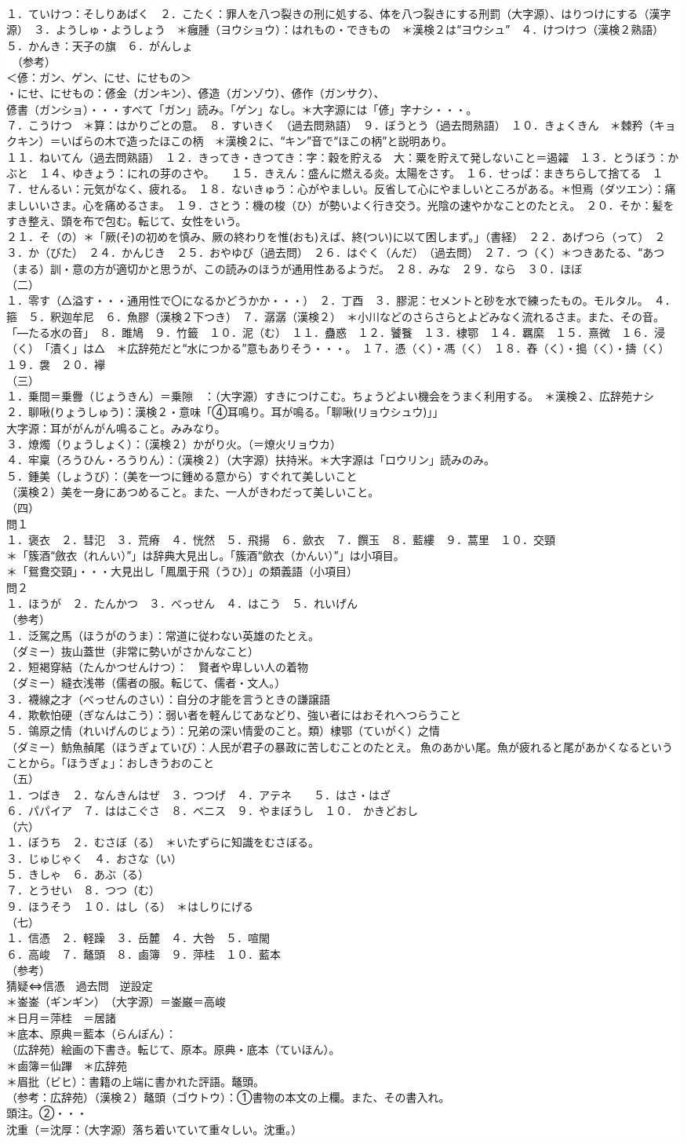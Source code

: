 １．ていけつ：そしりあばく　２．こたく：罪人を八つ裂きの刑に処する、体を八つ裂きにする刑罰（大字源）、はりつけにする（漢字源）　３．ようしゅ・ようしょう　＊癰腫（ヨウショウ）：はれもの・できもの　＊漢検２は“ヨウシュ”　４．けつけつ（漢検２熟語）５．かんき：天子の旗　６．がんしょ  
　（参考）  
＜偐：ガン、ゲン、にせ、にせもの＞  
・にせ、にせもの：偐金（ガンキン）、偐造（ガンゾウ）、偐作（ガンサク）、  
偐書（ガンショ）・・・すべて「ガン」読み。「ゲン」なし。＊大字源には「偐」字ナシ・・・。  
７．こうけつ　＊算：はかりごとの意。　８．すいきく　（過去問熟語）　９．ぼうとう（過去問熟語）　１０．きょくきん　＊棘矜（キョクキン）＝いばらの木で造ったほこの柄　＊漢検２に、“キン”音で“ほこの柄”と説明あり。  
１１．ねいてん（過去問熟語）　１２．きってき・きつてき：字：穀を貯える　大：粟を貯えて発しないこと＝遏糴　１３．とうぼう：かぶと　１４、ゆきょう：にれの芽のさや。　　１５．きえん：盛んに燃える炎。太陽をさす。　１６．せっぱ：まきちらして捨てる　１７．せんるい：元気がなく、疲れる。　１８．ないきゅう：心がやましい。反省して心にやましいところがある。＊怛焉（ダツエン）：痛ましいいさま。心を痛めるさま。　１９．さとう：機の梭（ひ）が勢いよく行き交う。光陰の速やかなことのたとえ。　２０．そか：髪をすき整え、頭を布で包む。転じて、女性をいう。  
２１．そ（の）＊「厥(そ)の初めを慎み、厥の終わりを惟(おも)えば、終(つい)に以て困しまず。」（書経）　２２．あげつら（って）　２３．か（びた）　２４．かんじき　２５．おやゆび（過去問）　２６．はぐく（んだ）　（過去問）　２７．つ（く）＊つきあたる、“あつ（まる）訓・意の方が適切かと思うが、この読みのほうが通用性あるようだ。　２８．みな　２９．なら　３０．ほぼ  
（二）  
１．零す（△溢す・・・通用性で〇になるかどうかか・・・）　２．丁酉　３．膠泥：セメントと砂を水で練ったもの。モルタル。　４．箍　５．釈迦牟尼　６．魚膠（漢検２下つき）　７．潺潺（漢検２）　＊小川などのさらさらとよどみなく流れるさま。また、その音。「―たる水の音」　８．雎鳩　９．竹籤　１０．泥（む）　１１．蠱惑　１２．饕餮　１３．棣鄂　１４．羈縻　１５．熹微　１６．浸（く）　「漬く」は△　＊広辞苑だと“水につかる”意もありそう・・・。　１７．憑（く）・馮（く）　１８．舂（く）・搗（く）・擣（く）　１９．袰　２０．襷  
（三）  
１．乗間＝乗釁（じょうきん）＝乗隙　：（大字源）すきにつけこむ。ちょうどよい機会をうまく利用する。　＊漢検２、広辞苑ナシ  
２．聊啾(りょうしゅう)：漢検２・意味「④耳鳴り。耳が鳴る。「聊啾(リョウシュウ)」」  
大字源：耳ががんがん鳴ること。みみなり。  
３．燎燭（りょうしょく）：（漢検２）かがり火。（＝燎火リョウカ）  
４．牢稟（ろうひん・ろうりん）：（漢検２）（大字源）扶持米。＊大字源は「ロウリン」読みのみ。  
５．鍾美（しょうび）：（美を一つに鍾める意から）すぐれて美しいこと  
（漢検２）美を一身にあつめること。また、一人がきわだって美しいこと。  
（四）  
問１  
１．褒衣　２．彗氾　３．荒瘠　４．恍然　５．飛揚　６．歛衣　７．饌玉　８．藍縷　９．蒿里　１０．交頸  
＊「簇酒“斂衣（れんい）”」は辞典大見出し。「簇酒“歛衣（かんい）”」は小項目。  
＊「鴛鴦交頸」・・・大見出し「鳳凰于飛（うひ）」の類義語（小項目）  
問２  
１．ほうが　２．たんかつ　３．べっせん　４．はこう　５．れいげん  
（参考）  
１．泛駕之馬（ほうがのうま）：常道に従わない英雄のたとえ。  
（ダミー）抜山蓋世（非常に勢いがさかんなこと）  
２．短褐穿結（たんかつせんけつ）：　賢者や卑しい人の着物  
（ダミー）縫衣浅帯（儒者の服。転じて、儒者・文人。）  
３．襪線之才（べっせんのさい）：自分の才能を言うときの謙譲語  
４．欺軟怕硬（ぎなんはこう）：弱い者を軽んじてあなどり、強い者にはおそれへつらうこと  
５．鴒原之情（れいげんのじょう）：兄弟の深い情愛のこと。類）棣鄂（ていがく）之情  
（ダミー）魴魚赬尾（ほうぎょていび）：人民が君子の暴政に苦しむことのたとえ。 魚のあかい尾。魚が疲れると尾があかくなるということから。「ほうぎょ」：おしきうおのこと  
（五）  
１．つばき　２．なんきんはぜ　３．つつげ　４．アテネ　　５．はさ・はざ  
６．パパイア　７．ははこぐさ　８．ベニス　９．やまぼうし　１０．　かきどおし  
（六）  
１．ぼうち　２．むさぼ（る）　＊いたずらに知識をむさぼる。  
３．じゅじゃく　４．おさな（い）  
５．きしゃ　６．あぶ（る）  
７．とうせい　８．つつ（む）  
９．ほうそう　１０．はし（る）　＊はしりにげる  
（七）  
１．信憑　２．軽躁　３．岳麓　４．大咎　５．喧閙  
６．高峻　７．鼇頭　８．鹵簿　９．萍桂　１０．藍本  
（参考）  
猜疑⇔信憑　過去問　逆設定  
＊崟崟（ギンギン）　（大字源）＝崟巌＝高峻  
＊日月＝萍桂　＝居諸  
＊底本、原典＝藍本（らんぽん）：  
（広辞苑）絵画の下書き。転じて、原本。原典・底本（ていほん）。  
＊鹵簿＝仙蹕　＊広辞苑  
＊眉批（ビヒ）：書籍の上端に書かれた評語。鼇頭。   
（参考：広辞苑）（漢検２）鼇頭（ゴウトウ）：①書物の本文の上欄。また、その書入れ。  
頭注。②・・・  
沈重（＝沈厚：（大字源）落ち着いていて重々しい。沈重。）  